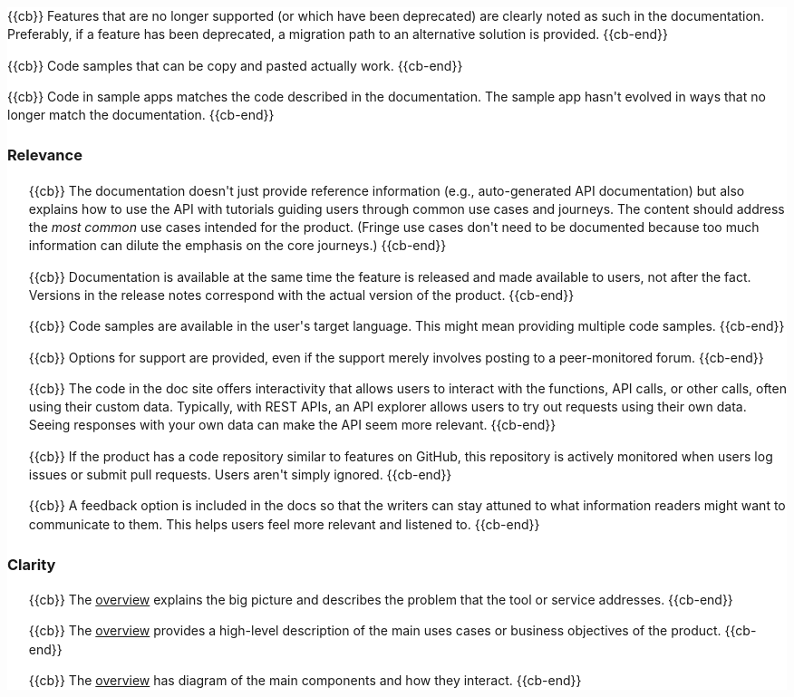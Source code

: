 {{cb}} Features that are no longer supported (or which have been deprecated) are clearly noted as such in the documentation. Preferably, if a feature has been deprecated, a migration path to an alternative solution is provided. {{cb-end}}

{{cb}} Code samples that can be copy and pasted actually work. {{cb-end}}

{{cb}} Code in sample apps matches the code described in the documentation. The sample app hasn't evolved in ways that no longer match the documentation. {{cb-end}}

</ul>

### Relevance

<ul class="checkLists">

{{cb}} The documentation doesn't just provide reference information (e.g., auto-generated API documentation) but also explains how to use the API with tutorials guiding users through common use cases and journeys. The content should address the *most common* use cases intended for the product. (Fringe use cases don't need to be documented because too much information can dilute the emphasis on the core journeys.) {{cb-end}}

{{cb}} Documentation is available at the same time the feature is released and made available to users, not after the fact. Versions in the release notes correspond with the actual version of the product. {{cb-end}}

{{cb}} Code samples are available in the user's target language. This might mean providing multiple code samples. {{cb-end}}

{{cb}} Options for support are provided, even if the support merely involves posting to a peer-monitored forum. {{cb-end}}

{{cb}} The code in the doc site offers interactivity that allows users to interact with the functions, API calls, or other calls, often using their custom data. Typically, with REST APIs, an API explorer allows users to try out requests using their own data. Seeing responses with your own data can make the API seem more relevant. {{cb-end}}

{{cb}} If the product has a code repository similar to features on GitHub, this repository is actively monitored when users log issues or submit pull requests. Users aren't simply ignored. {{cb-end}}

{{cb}} A feedback option is included in the docs so that the writers can stay attuned to what information readers might want to communicate to them. This helps users feel more relevant and listened to. {{cb-end}}

</ul>

### Clarity

<ul class="checkLists">

{{cb}} The [overview](docapis_doc_overview.html) explains the big picture and describes the problem that the tool or service addresses. {{cb-end}}

{{cb}} The [overview](docapis_doc_overview.html) provides a high-level description of the main uses cases or business objectives of the product. {{cb-end}}

{{cb}} The [overview](docapis_doc_overview.html) has diagram of the main components and how they interact. {{cb-end}}
